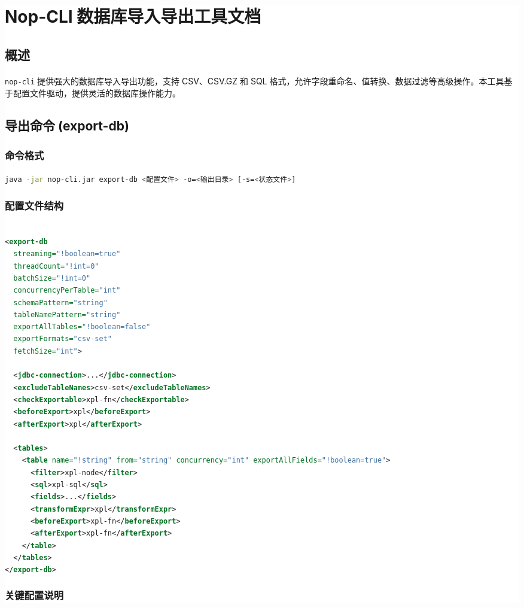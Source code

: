 # Nop-CLI 数据库导入导出工具文档

## 概述

`nop-cli` 提供强大的数据库导入导出功能，支持 CSV、CSV.GZ 和 SQL 格式，允许字段重命名、值转换、数据过滤等高级操作。本工具基于配置文件驱动，提供灵活的数据库操作能力。

## 导出命令 (export-db)

### 命令格式

```bash
java -jar nop-cli.jar export-db <配置文件> -o=<输出目录> [-s=<状态文件>]
```

### 配置文件结构

```xml

<export-db
  streaming="!boolean=true"
  threadCount="!int=0"
  batchSize="!int=0"
  concurrencyPerTable="int"
  schemaPattern="string"
  tableNamePattern="string"
  exportAllTables="!boolean=false"
  exportFormats="csv-set"
  fetchSize="int">

  <jdbc-connection>...</jdbc-connection>
  <excludeTableNames>csv-set</excludeTableNames>
  <checkExportable>xpl-fn</checkExportable>
  <beforeExport>xpl</beforeExport>
  <afterExport>xpl</afterExport>

  <tables>
    <table name="!string" from="string" concurrency="int" exportAllFields="!boolean=true">
      <filter>xpl-node</filter>
      <sql>xpl-sql</sql>
      <fields>...</fields>
      <transformExpr>xpl</transformExpr>
      <beforeExport>xpl-fn</beforeExport>
      <afterExport>xpl-fn</afterExport>
    </table>
  </tables>
</export-db>
```

### 关键配置说明
